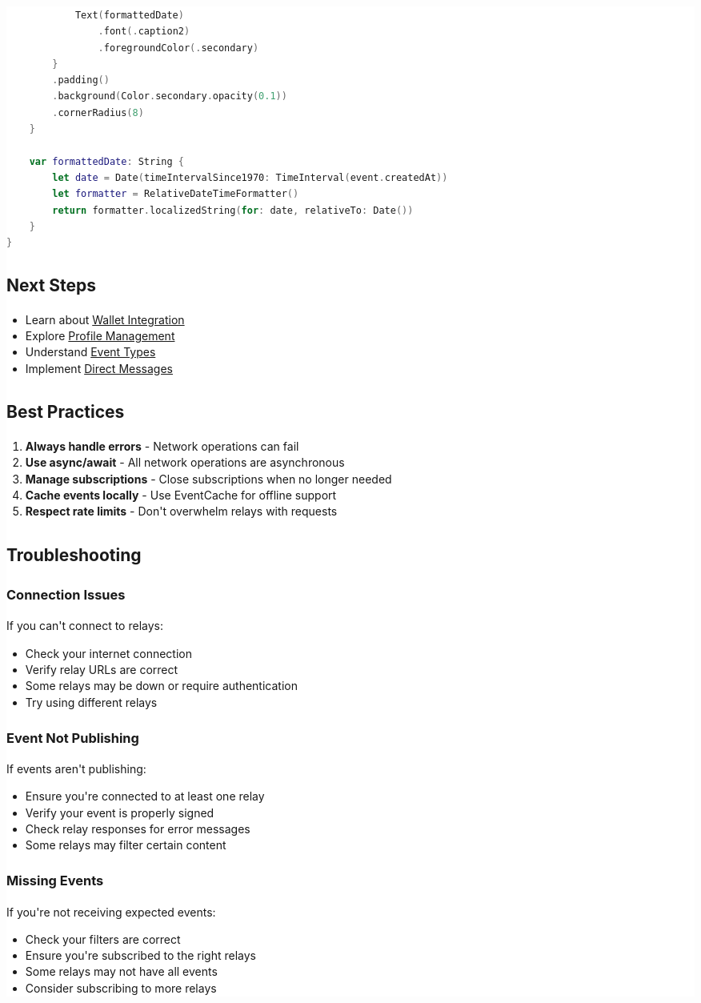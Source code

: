 ```swift
            Text(formattedDate)
                .font(.caption2)
                .foregroundColor(.secondary)
        }
        .padding()
        .background(Color.secondary.opacity(0.1))
        .cornerRadius(8)
    }
    
    var formattedDate: String {
        let date = Date(timeIntervalSince1970: TimeInterval(event.createdAt))
        let formatter = RelativeDateTimeFormatter()
        return formatter.localizedString(for: date, relativeTo: Date())
    }
}
```

## Next Steps

- Learn about [Wallet Integration](NIP47WalletConnect)
- Explore [Profile Management](ProfileManager)
- Understand [Event Types](BasicConcepts#event-types)
- Implement [Direct Messages](EncryptionManager)

## Best Practices

1. **Always handle errors** - Network operations can fail
2. **Use async/await** - All network operations are asynchronous
3. **Manage subscriptions** - Close subscriptions when no longer needed
4. **Cache events locally** - Use EventCache for offline support
5. **Respect rate limits** - Don't overwhelm relays with requests

## Troubleshooting

### Connection Issues

If you can't connect to relays:
- Check your internet connection
- Verify relay URLs are correct
- Some relays may be down or require authentication
- Try using different relays

### Event Not Publishing

If events aren't publishing:
- Ensure you're connected to at least one relay
- Verify your event is properly signed
- Check relay responses for error messages
- Some relays may filter certain content

### Missing Events

If you're not receiving expected events:
- Check your filters are correct
- Ensure you're subscribed to the right relays
- Some relays may not have all events
- Consider subscribing to more relays